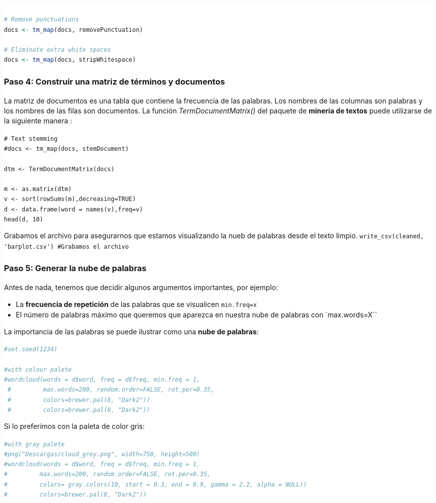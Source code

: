 ```r

# Remove punctuations
docs <- tm_map(docs, removePunctuation)

# Eliminate extra white spaces
docs <- tm_map(docs, stripWhitespace)
```
### Paso 4: Construir una matriz de términos y documentos
La matriz de documentos es una tabla que contiene la frecuencia de las palabras. Los nombres de las columnas son palabras y los nombres de las filas son documentos. La función _TermDocumentMatrix()_ del paquete de **minería de textos** puede utilizarse de la siguiente manera :

```
# Text stemming
#docs <- tm_map(docs, stemDocument)

dtm <- TermDocumentMatrix(docs)

m <- as.matrix(dtm)
v <- sort(rowSums(m),decreasing=TRUE)
d <- data.frame(word = names(v),freq=v)
head(d, 10)
```

Grabamos el archivo para asegurarnos que estamos visualizando la nueb de palabras desde el texto limpio.
 `write_csv(cleaned, 'barplot.csv') #Grabamos el archivo`

### Paso 5: Generar la nube de palabras
Antes de nada, tenemos que decidir algunos argumentos importantes, por ejemplo:

- La **frecuencia de repetición** de las palabras que se visualicen `min.freq=x`
- El número de palabras máximo que queremos que aparezca en nuestra nube de palabras con `max.words=X``

La importancia de las palabras se puede ilustrar como una **nube de palabras**:


```r
#set.seed(1234)

#with colour palete
#wordcloud(words = d$word, freq = d$freq, min.freq = 1,
 #         max.words=200, random.order=FALSE, rot.per=0.35,
 #         colors=brewer.pal(8, "Dark2"))
 #         colors=brewer.pal(8, "Dark2"))
 ```
 Si lo preferimos con la paleta de color gris:

 ```r
 #with gray palete
#png("Descargas/cloud_grey.png", width=750, height=500)
#wordcloud(words = d$word, freq = d$freq, min.freq = 1,
 #         max.words=200, random.order=FALSE, rot.per=0.35,
 #         colors= gray.colors(10, start = 0.3, end = 0.9, gamma = 2.2, alpha = NULL))
 #         colors=brewer.pal(8, "Dark2"))
  ```

